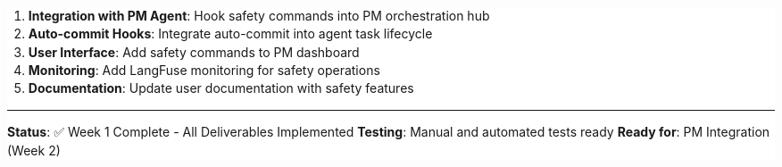 1. **Integration with PM Agent**: Hook safety commands into PM orchestration hub
2. **Auto-commit Hooks**: Integrate auto-commit into agent task lifecycle
3. **User Interface**: Add safety commands to PM dashboard
4. **Monitoring**: Add LangFuse monitoring for safety operations
5. **Documentation**: Update user documentation with safety features

---

**Status**: ✅ Week 1 Complete - All Deliverables Implemented
**Testing**: Manual and automated tests ready
**Ready for**: PM Integration (Week 2)